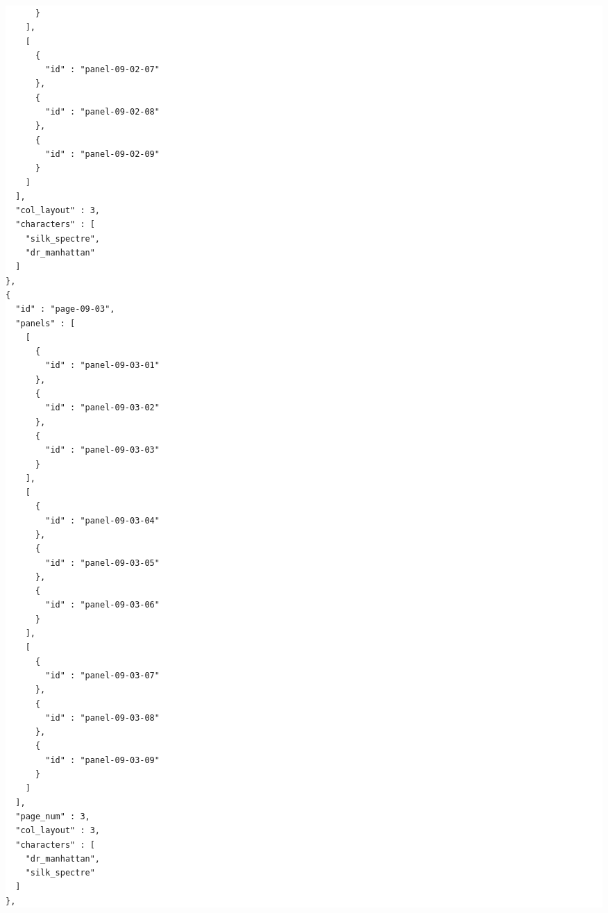           }
        ],
        [
          {
            "id" : "panel-09-02-07"
          },
          {
            "id" : "panel-09-02-08"
          },
          {
            "id" : "panel-09-02-09"
          }
        ]
      ],
      "col_layout" : 3,
      "characters" : [
        "silk_spectre",
        "dr_manhattan"
      ]
    },
    {
      "id" : "page-09-03",
      "panels" : [
        [
          {
            "id" : "panel-09-03-01"
          },
          {
            "id" : "panel-09-03-02"
          },
          {
            "id" : "panel-09-03-03"
          }
        ],
        [
          {
            "id" : "panel-09-03-04"
          },
          {
            "id" : "panel-09-03-05"
          },
          {
            "id" : "panel-09-03-06"
          }
        ],
        [
          {
            "id" : "panel-09-03-07"
          },
          {
            "id" : "panel-09-03-08"
          },
          {
            "id" : "panel-09-03-09"
          }
        ]
      ],
      "page_num" : 3,
      "col_layout" : 3,
      "characters" : [
        "dr_manhattan",
        "silk_spectre"
      ]
    },